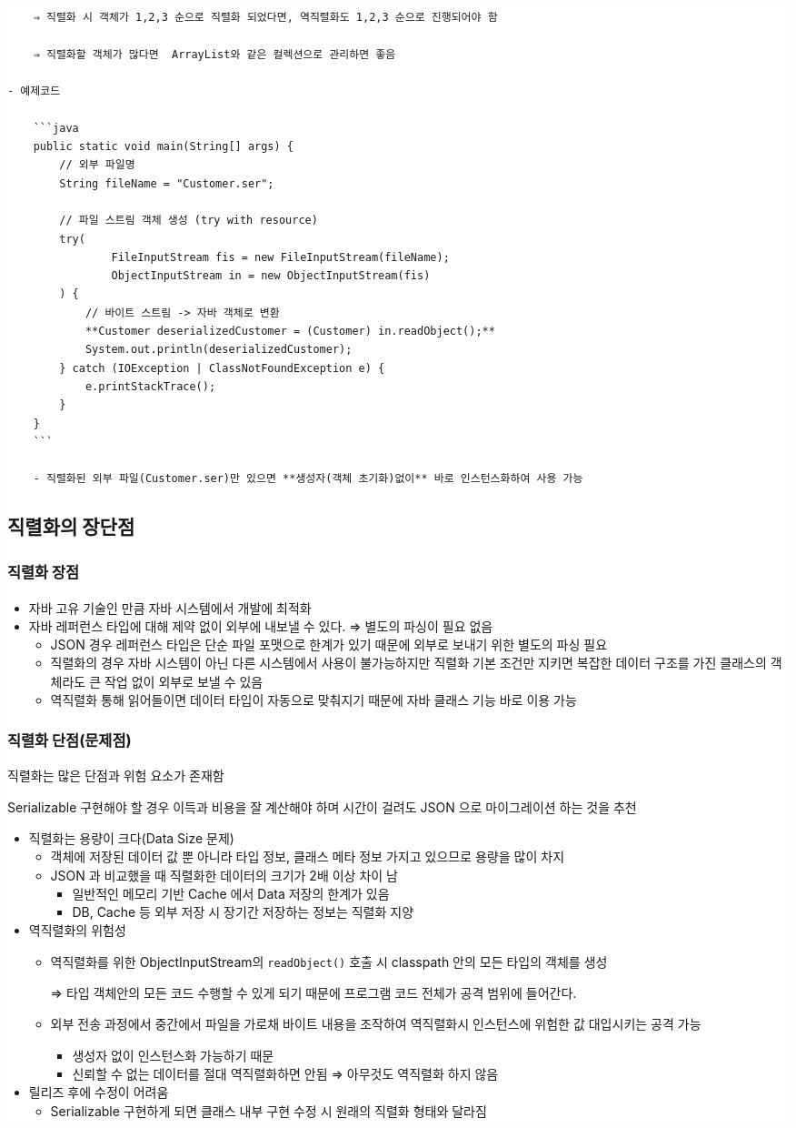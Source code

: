         ⇒ 직렬화 시 객체가 1,2,3 순으로 직렬화 되었다면, 역직렬화도 1,2,3 순으로 진행되어야 함
        
        ⇒ 직렬화할 객체가 많다면  ArrayList와 같은 컬렉션으로 관리하면 좋음
        
    - 예제코드
        
        ```java
        public static void main(String[] args) {
            // 외부 파일명
            String fileName = "Customer.ser";
        
            // 파일 스트림 객체 생성 (try with resource)
            try(
                    FileInputStream fis = new FileInputStream(fileName);
                    ObjectInputStream in = new ObjectInputStream(fis)
            ) {
                // 바이트 스트림 -> 자바 객체로 변환
                **Customer deserializedCustomer = (Customer) in.readObject();**
                System.out.println(deserializedCustomer);
            } catch (IOException | ClassNotFoundException e) {
                e.printStackTrace();
            }
        }
        ```
        
        - 직렬화된 외부 파일(Customer.ser)만 있으면 **생성자(객체 초기화)없이** 바로 인스턴스화하여 사용 가능

## 직렬화의 장단점

### 직렬화 장점

- 자바 고유 기술인 만큼 자바 시스템에서 개발에 최적화
- 자바 레퍼런스 타입에 대해 제약 없이 외부에 내보낼 수 있다. ⇒ 별도의 파싱이 필요 없음
    - JSON 경우 레퍼런스 타입은 단순 파일 포맷으로 한계가 있기 때문에 외부로 보내기 위한 별도의 파싱 필요
    - 직렬화의 경우 자바 시스템이 아닌 다른 시스템에서 사용이 불가능하지만 직렬화 기본 조건만 지키면 복잡한 데이터 구조를 가진 클래스의 객체라도  큰 작업 없이 외부로 보낼 수 있음
    - 역직렬화 통해 읽어들이면 데이터 타입이 자동으로 맞춰지기 때문에 자바 클래스 기능 바로 이용 가능

### 직렬화 단점(문제점)

직렬화는 많은 단점과 위험 요소가 존재함

Serializable 구현해야 할 경우 이득과 비용을 잘 계산해야 하며 시간이 걸려도 JSON 으로 마이그레이션 하는 것을 추천

- 직렬화는 용량이 크다(Data Size 문제)
    - 객체에 저장된 데이터 값 뿐 아니라 타입 정보, 클래스 메타 정보 가지고 있으므로 용량을 많이 차지
    - JSON 과 비교했을 때 직렬화한 데이터의 크기가 2배 이상 차이 남
        - 일반적인 메모리 기반 Cache 에서 Data 저장의 한계가 있음
        - DB, Cache 등 외부 저장 시 장기간 저장하는 정보는 직렬화 지양
- 역직렬화의 위험성
    - 역직렬화를 위한 ObjectInputStream의 `readObject()` 호출 시 classpath 안의 모든 타입의 객체를 생성
        
        ⇒ 타입 객체안의 모든 코드 수행할 수 있게 되기 때문에 프로그램 코드 전체가 공격 범위에 들어간다.
        
    - 외부 전송 과정에서 중간에서 파일을 가로채 바이트 내용을 조작하여 역직렬화시 인스턴스에 위험한 값 대입시키는 공격 가능
        - 생성자 없이 인스턴스화 가능하기 때문
        - 신뢰할 수 없는 데이터를 절대 역직렬화하면 안됨 ⇒ 아무것도 역직렬화 하지 않음
- 릴리즈 후에 수정이 어려움
    - Serializable 구현하게 되면 클래스 내부 구현 수정 시 원래의 직렬화 형태와 달라짐
        